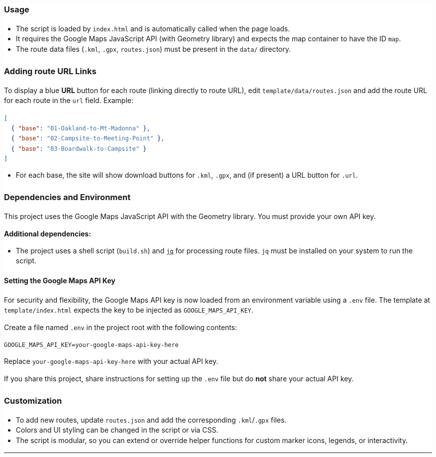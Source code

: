 ### Usage

- The script is loaded by `index.html` and is automatically called when the page loads.
- It requires the Google Maps JavaScript API (with Geometry library) and expects the map container to have the ID `map`.
- The route data files (`.kml`, `.gpx`, `routes.json`) must be present in the `data/` directory.

### Adding route URL Links

To display a blue **URL** button for each route (linking directly to route URL), edit `template/data/routes.json` and add the route URL for each route in the `url` field. Example:

```json
[
  { "base": "01-Oakland-to-Mt-Madonna" },
  { "base": "02-Campsite-to-Meeting-Point" },
  { "base": "03-Boardwalk-to-Campsite" }
]
```

- For each base, the site will show download buttons for `.kml`, `.gpx`, and (if present) a URL button for `.url`.

### Dependencies and Environment

This project uses the Google Maps JavaScript API with the Geometry library. You must provide your own API key.

**Additional dependencies:**

- The project uses a shell script (`build.sh`) and [`jq`](https://stedolan.github.io/jq/) for processing route files. `jq` must be installed on your system to run the script.

#### Setting the Google Maps API Key

For security and flexibility, the Google Maps API key is now loaded from an environment variable using a `.env` file. The template at `template/index.html` expects the key to be injected as `GOOGLE_MAPS_API_KEY`.

Create a file named `.env` in the project root with the following contents:

```env
GOOGLE_MAPS_API_KEY=your-google-maps-api-key-here
```

Replace `your-google-maps-api-key-here` with your actual API key.

If you share this project, share instructions for setting up the `.env` file but do **not** share your actual API key.

### Customization

- To add new routes, update `routes.json` and add the corresponding `.kml`/`.gpx` files.
- Colors and UI styling can be changed in the script or via CSS.
- The script is modular, so you can extend or override helper functions for custom marker icons, legends, or interactivity.

---